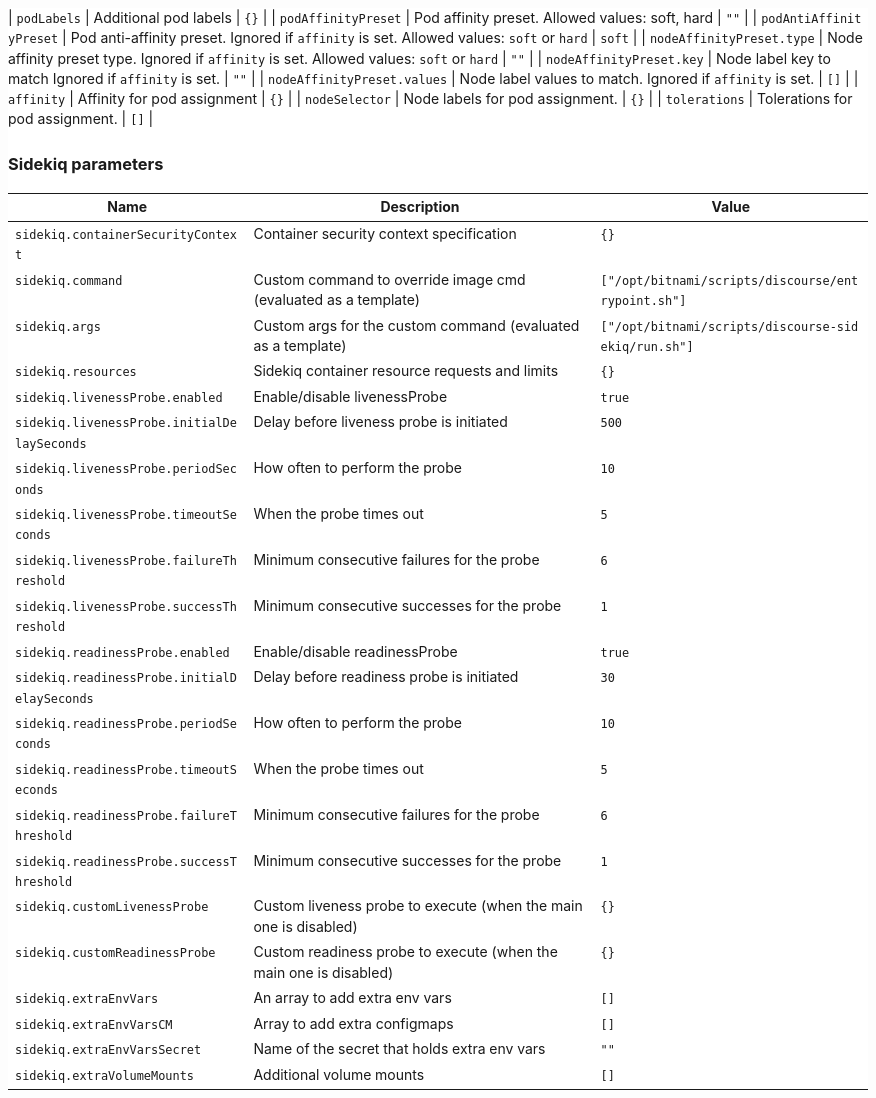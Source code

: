 | `podLabels`                                    | Additional pod labels                                                                                     | `{}`                  |
| `podAffinityPreset`                            | Pod affinity preset. Allowed values: soft, hard                                                           | `""`                  |
| `podAntiAffinityPreset`                        | Pod anti-affinity preset. Ignored if `affinity` is set. Allowed values: `soft` or `hard`                  | `soft`                |
| `nodeAffinityPreset.type`                      | Node affinity preset type. Ignored if `affinity` is set. Allowed values: `soft` or `hard`                 | `""`                  |
| `nodeAffinityPreset.key`                       | Node label key to match Ignored if `affinity` is set.                                                     | `""`                  |
| `nodeAffinityPreset.values`                    | Node label values to match. Ignored if `affinity` is set.                                                 | `[]`                  |
| `affinity`                                     | Affinity for pod assignment                                                                               | `{}`                  |
| `nodeSelector`                                 | Node labels for pod assignment.                                                                           | `{}`                  |
| `tolerations`                                  | Tolerations for pod assignment.                                                                           | `[]`                  |


### Sidekiq parameters

| Name                                         | Description                                                       | Value                                               |
| -------------------------------------------- | ----------------------------------------------------------------- | --------------------------------------------------- |
| `sidekiq.containerSecurityContext`           | Container security context specification                          | `{}`                                                |
| `sidekiq.command`                            | Custom command to override image cmd (evaluated as a template)    | `["/opt/bitnami/scripts/discourse/entrypoint.sh"]`  |
| `sidekiq.args`                               | Custom args for the custom command (evaluated as a template)      | `["/opt/bitnami/scripts/discourse-sidekiq/run.sh"]` |
| `sidekiq.resources`                          | Sidekiq container resource requests and limits                    | `{}`                                                |
| `sidekiq.livenessProbe.enabled`              | Enable/disable livenessProbe                                      | `true`                                              |
| `sidekiq.livenessProbe.initialDelaySeconds`  | Delay before liveness probe is initiated                          | `500`                                               |
| `sidekiq.livenessProbe.periodSeconds`        | How often to perform the probe                                    | `10`                                                |
| `sidekiq.livenessProbe.timeoutSeconds`       | When the probe times out                                          | `5`                                                 |
| `sidekiq.livenessProbe.failureThreshold`     | Minimum consecutive failures for the probe                        | `6`                                                 |
| `sidekiq.livenessProbe.successThreshold`     | Minimum consecutive successes for the probe                       | `1`                                                 |
| `sidekiq.readinessProbe.enabled`             | Enable/disable readinessProbe                                     | `true`                                              |
| `sidekiq.readinessProbe.initialDelaySeconds` | Delay before readiness probe is initiated                         | `30`                                                |
| `sidekiq.readinessProbe.periodSeconds`       | How often to perform the probe                                    | `10`                                                |
| `sidekiq.readinessProbe.timeoutSeconds`      | When the probe times out                                          | `5`                                                 |
| `sidekiq.readinessProbe.failureThreshold`    | Minimum consecutive failures for the probe                        | `6`                                                 |
| `sidekiq.readinessProbe.successThreshold`    | Minimum consecutive successes for the probe                       | `1`                                                 |
| `sidekiq.customLivenessProbe`                | Custom liveness probe to execute (when the main one is disabled)  | `{}`                                                |
| `sidekiq.customReadinessProbe`               | Custom readiness probe to execute (when the main one is disabled) | `{}`                                                |
| `sidekiq.extraEnvVars`                       | An array to add extra env vars                                    | `[]`                                                |
| `sidekiq.extraEnvVarsCM`                     | Array to add extra configmaps                                     | `[]`                                                |
| `sidekiq.extraEnvVarsSecret`                 | Name of the secret that holds extra env vars                      | `""`                                                |
| `sidekiq.extraVolumeMounts`                  | Additional volume mounts                                          | `[]`                                                |
